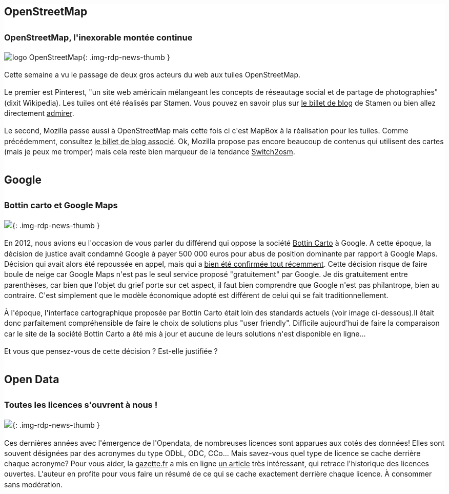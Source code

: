 ## OpenStreetMap

### OpenStreetMap, l'inexorable montée continue

![logo OpenStreetMap](https://cdn.geotribu.fr/img/logos-icones/OpenStreetMap/Openstreetmap.png "logo OSM"){: .img-rdp-news-thumb }

Cette semaine a vu le passage de deux gros acteurs du web aux tuiles OpenStreetMap.

Le premier est Pinterest, "un site web américain mélangeant les concepts de réseautage social et de partage de photographies" (dixit Wikipedia). Les tuiles ont été réalisés par Stamen. Vous pouvez en savoir plus sur [le billet de blog](http://content.stamen.com/pinterest_has_maps_by_us) de Stamen ou bien allez directement [admirer](http://a.tiles.mapbox.com/v3/pinterest.map-ho21rkos/page.html#13/48.8549/2.3519).[](http://t.co/XO8AMRWfZB)

Le second, Mozilla passe aussi à OpenStreetMap mais cette fois ci c'est MapBox à la réalisation pour les tuiles. Comme précédemment, consultez [le billet de blog associé](https://www.mapbox.com/blog/mozilla-maps/). Ok, Mozilla propose pas encore beaucoup de contenus qui utilisent des cartes (mais je peux me tromper) mais cela reste bien marqueur de la tendance [Switch2osm](http://switch2osm.org/).

## Google

### Bottin carto et Google Maps

![](https://cdn.geotribu.fr/img/logos-icones/entreprises_association/google/google.webp){: .img-rdp-news-thumb }

En 2012, nous avions eu l'occasion de vous parler du différend qui oppose la société [Bottin Carto](http://www.bottincarto.com/) à Google. A cette époque, la décision de justice avait condamné Google à payer 500 000 euros pour abus de position dominante par rapport à Google Maps. Décision qui avait alors été repoussée en appel, mais qui a [bien été confirmée tout récemment](http://pro.clubic.com/entreprises/google/actualite-602598-google-bottin-cartographes.html). Cette décision risque de faire boule de neige car Google Maps n'est pas le seul service proposé "gratuitement" par Google. Je dis gratuitement entre parenthèses, car bien que l'objet du grief porte sur cet aspect, il faut bien comprendre que Google n'est pas philantrope, bien au contraire. C'est simplement que le modèle économique adopté est différent de celui qui se fait traditionnellement.

À l'époque, l'interface cartographique proposée par Bottin Carto était loin des standards actuels (voir image ci-dessous).Il était donc parfaitement compréhensible de faire le choix de solutions plus "user friendly". Difficile aujourd'hui de faire la comparaison car le site de la société Bottin Carto a été mis à jour et aucune de leurs solutions n'est disponible en ligne...

Et vous que pensez-vous de cette décision ? Est-elle justifiée ?

## Open Data

### Toutes les licences s'ouvrent à nous !

![](https://cdn.geotribu.fr/img/logos-icones/divers/opendata.jpg){: .img-rdp-news-thumb }

Ces dernières années avec l'émergence de l'Opendata, de nombreuses licences sont apparues aux cotés des données! Elles sont souvent désignées par des acronymes du type ODbL, ODC, CCo... Mais savez-vous quel type de licence se cache derrière chaque acronyme? Pour vous aider, la [gazette.fr](http://www.lagazettedescommunes.com/) a mis en ligne [un article](http://www.lagazettedescommunes.com/208893/le-fouilli-des-licences-open-data-seclaircit-fiche-pratique/) très intéressant, qui retrace l'historique des licences ouvertes. L'auteur en profite pour vous faire un résumé de ce qui se cache exactement derrière chaque licence. À consommer sans modération.
